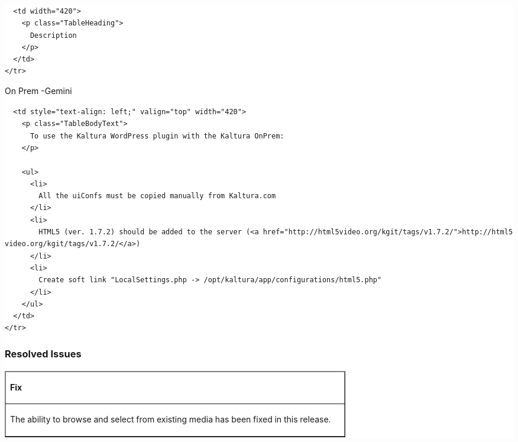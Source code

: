       <td width="420">
        <p class="TableHeading">
          Description
        </p>
      </td>
    </tr>
  </thead>
  
  <tbody>
    <tr>
      <td style="text-align: left;" valign="top" width="185">
        <p class="TableBodyText">
          On Prem -Gemini
        </p>
      </td>
      
      <td style="text-align: left;" valign="top" width="420">
        <p class="TableBodyText">
          To use the Kaltura WordPress plugin with the Kaltura OnPrem:
        </p>
        
        <ul>
          <li>
            All the uiConfs must be copied manually from Kaltura.com 
          </li>
          <li>
            HTML5 (ver. 1.7.2) should be added to the server (<a href="http://html5video.org/kgit/tags/v1.7.2/">http://html5video.org/kgit/tags/v1.7.2/</a>)
          </li>
          <li>
            Create soft link "LocalSettings.php -> /opt/kaltura/app/configurations/html5.php"
          </li>
        </ul>
      </td>
    </tr>
  </tbody>
</table>

### Resolved Issues

<table style="width: 576px;" border="1" cellspacing="0" cellpadding="0">
  <thead>
    <tr>
      <td valign="top" width="576">
        <p class="TableHeading">
          <strong>Fix</strong>
        </p>
      </td>
    </tr>
  </thead>
  
  <tbody>
    <tr>
      <td valign="top" width="576">
        <p style="text-align: left;">
          The ability to browse and select from existing media has been fixed in this release.
        </p>
      </td>
    </tr>
  </tbody>
</table>
